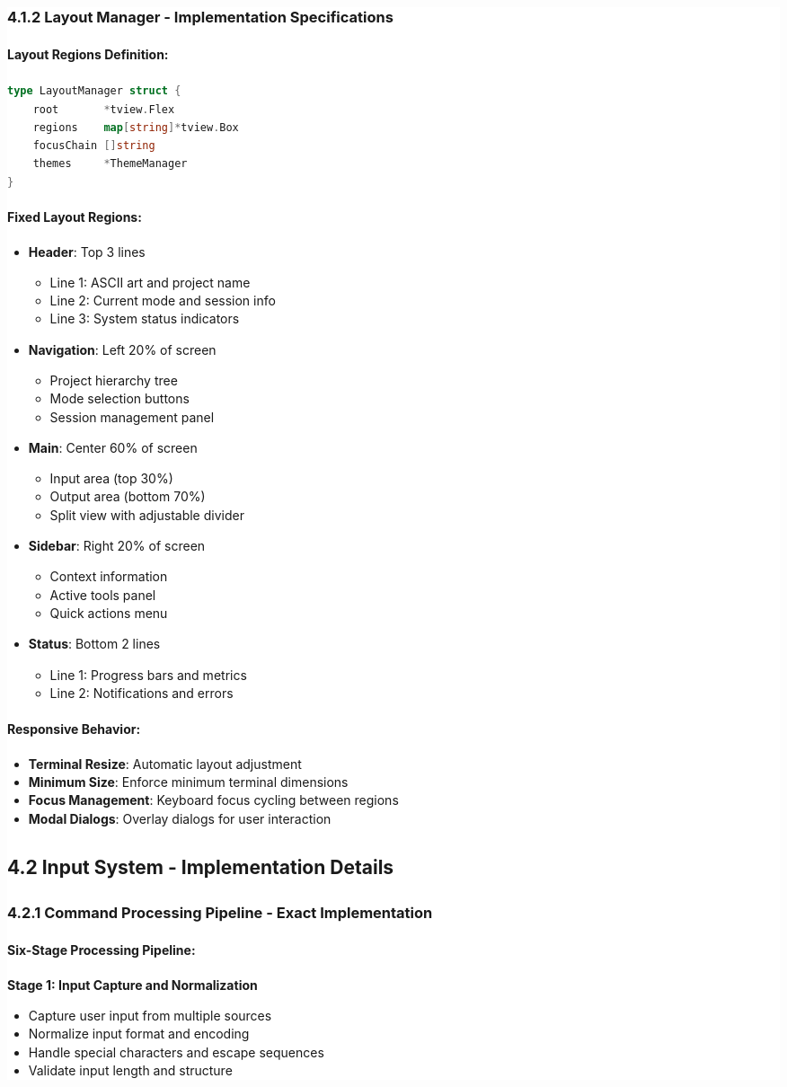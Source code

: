 ### 4.1.2 Layout Manager - Implementation Specifications

#### Layout Regions Definition:
```go
type LayoutManager struct {
    root       *tview.Flex
    regions    map[string]*tview.Box
    focusChain []string
    themes     *ThemeManager
}
```

#### Fixed Layout Regions:
- **Header**: Top 3 lines
  - Line 1: ASCII art and project name
  - Line 2: Current mode and session info
  - Line 3: System status indicators

- **Navigation**: Left 20% of screen
  - Project hierarchy tree
  - Mode selection buttons
  - Session management panel

- **Main**: Center 60% of screen
  - Input area (top 30%)
  - Output area (bottom 70%)
  - Split view with adjustable divider

- **Sidebar**: Right 20% of screen
  - Context information
  - Active tools panel
  - Quick actions menu

- **Status**: Bottom 2 lines
  - Line 1: Progress bars and metrics
  - Line 2: Notifications and errors

#### Responsive Behavior:
- **Terminal Resize**: Automatic layout adjustment
- **Minimum Size**: Enforce minimum terminal dimensions
- **Focus Management**: Keyboard focus cycling between regions
- **Modal Dialogs**: Overlay dialogs for user interaction

## 4.2 Input System - Implementation Details

### 4.2.1 Command Processing Pipeline - Exact Implementation

#### Six-Stage Processing Pipeline:

**Stage 1: Input Capture and Normalization**
- Capture user input from multiple sources
- Normalize input format and encoding
- Handle special characters and escape sequences
- Validate input length and structure
